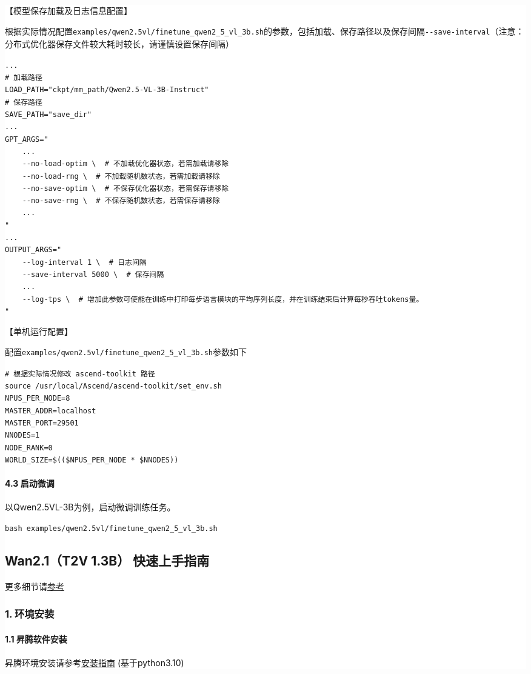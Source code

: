 【模型保存加载及日志信息配置】

根据实际情况配置`examples/qwen2.5vl/finetune_qwen2_5_vl_3b.sh`的参数，包括加载、保存路径以及保存间隔`--save-interval`（注意：分布式优化器保存文件较大耗时较长，请谨慎设置保存间隔）

```shell
...
# 加载路径
LOAD_PATH="ckpt/mm_path/Qwen2.5-VL-3B-Instruct"
# 保存路径
SAVE_PATH="save_dir"
...
GPT_ARGS="
    ...
    --no-load-optim \  # 不加载优化器状态，若需加载请移除
    --no-load-rng \  # 不加载随机数状态，若需加载请移除
    --no-save-optim \  # 不保存优化器状态，若需保存请移除
    --no-save-rng \  # 不保存随机数状态，若需保存请移除
    ...
"
...
OUTPUT_ARGS="
    --log-interval 1 \  # 日志间隔
    --save-interval 5000 \  # 保存间隔
    ...
    --log-tps \  # 增加此参数可使能在训练中打印每步语言模块的平均序列长度，并在训练结束后计算每秒吞吐tokens量。
"
```


【单机运行配置】

配置`examples/qwen2.5vl/finetune_qwen2_5_vl_3b.sh`参数如下

```shell
# 根据实际情况修改 ascend-toolkit 路径
source /usr/local/Ascend/ascend-toolkit/set_env.sh
NPUS_PER_NODE=8
MASTER_ADDR=localhost
MASTER_PORT=29501
NNODES=1
NODE_RANK=0
WORLD_SIZE=$(($NPUS_PER_NODE * $NNODES))
```

#### 4.3 启动微调

以Qwen2.5VL-3B为例，启动微调训练任务。

```shell
bash examples/qwen2.5vl/finetune_qwen2_5_vl_3b.sh
```

## Wan2.1（T2V 1.3B） 快速上手指南
更多细节请[参考](https://gitee.com/ascend/MindSpeed-MM/tree/master/examples/wan2.1)
### 1. 环境安装
#### 1.1 昇腾软件安装
昇腾环境安装请参考[安装指南](https://gitee.com/ascend/MindSpeed-MM/tree/master/docs/user-guide/installation.md)
(基于python3.10)
